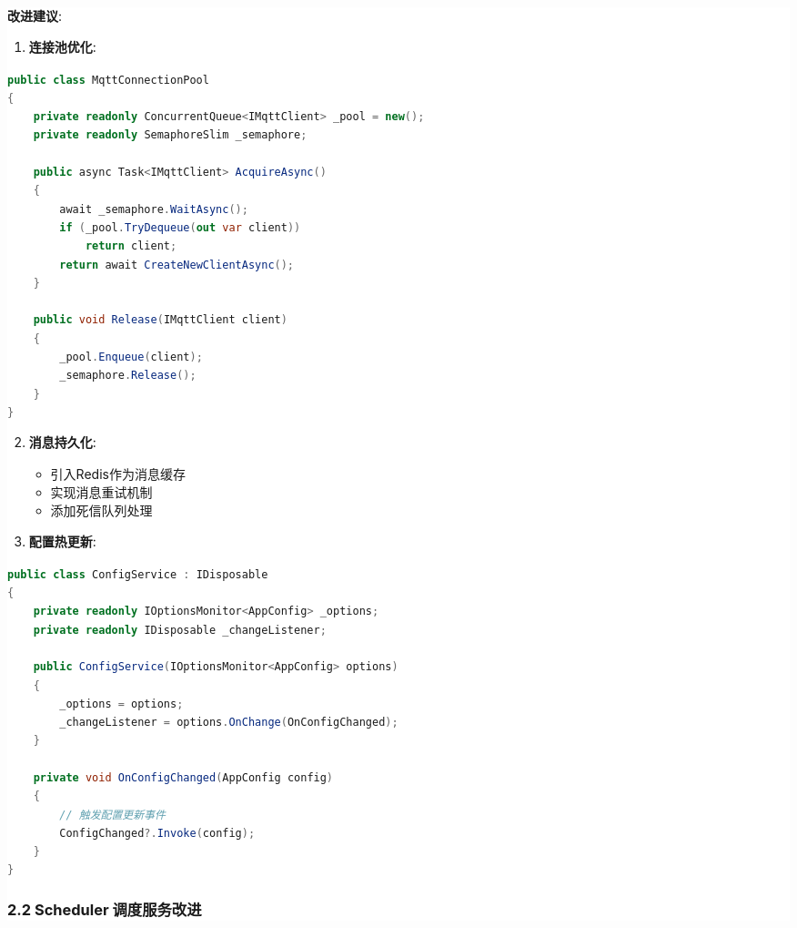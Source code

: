 **改进建议**:

1. **连接池优化**:
```csharp
public class MqttConnectionPool
{
    private readonly ConcurrentQueue<IMqttClient> _pool = new();
    private readonly SemaphoreSlim _semaphore;
    
    public async Task<IMqttClient> AcquireAsync()
    {
        await _semaphore.WaitAsync();
        if (_pool.TryDequeue(out var client))
            return client;
        return await CreateNewClientAsync();
    }
    
    public void Release(IMqttClient client)
    {
        _pool.Enqueue(client);
        _semaphore.Release();
    }
}
```

2. **消息持久化**:
   - 引入Redis作为消息缓存
   - 实现消息重试机制
   - 添加死信队列处理

3. **配置热更新**:
```csharp
public class ConfigService : IDisposable
{
    private readonly IOptionsMonitor<AppConfig> _options;
    private readonly IDisposable _changeListener;
    
    public ConfigService(IOptionsMonitor<AppConfig> options)
    {
        _options = options;
        _changeListener = options.OnChange(OnConfigChanged);
    }
    
    private void OnConfigChanged(AppConfig config)
    {
        // 触发配置更新事件
        ConfigChanged?.Invoke(config);
    }
}
```

### 2.2 Scheduler 调度服务改进
